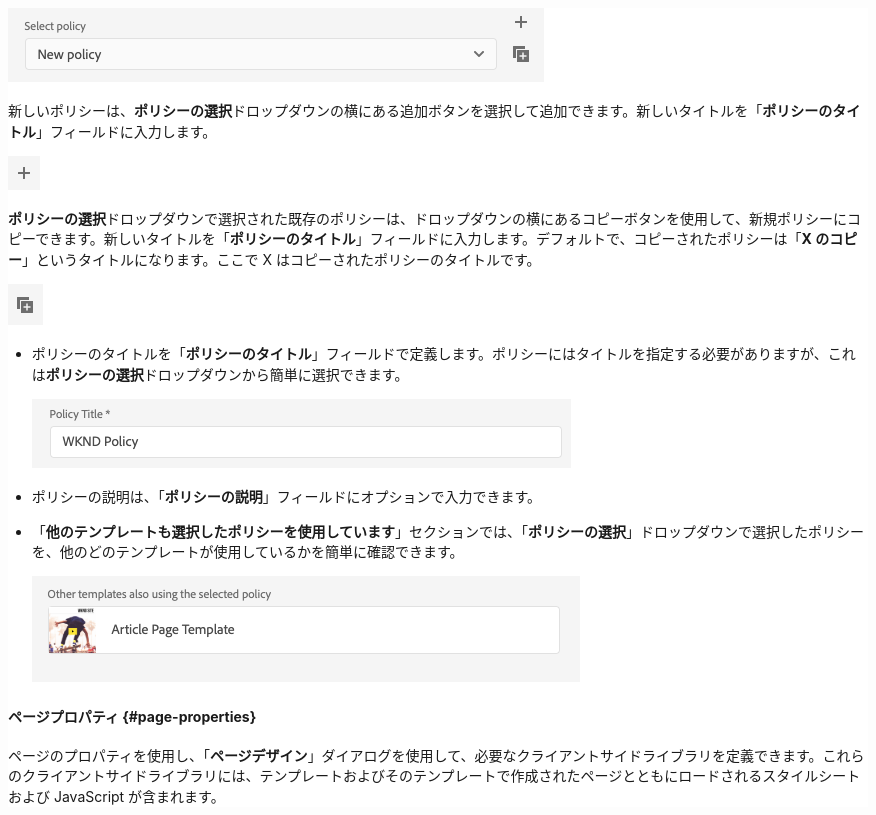    ![ポリシーセレクター](/help/sites-cloud/authoring/assets/templates-policy-selector.png)

   新しいポリシーは、**ポリシーの選択**&#x200B;ドロップダウンの横にある追加ボタンを選択して追加できます。新しいタイトルを「**ポリシーのタイトル**」フィールドに入力します。

   ![ポリシーの追加ボタン](/help/sites-cloud/authoring/assets/templates-add-policy-button.png)

   **ポリシーの選択**&#x200B;ドロップダウンで選択された既存のポリシーは、ドロップダウンの横にあるコピーボタンを使用して、新規ポリシーにコピーできます。新しいタイトルを「**ポリシーのタイトル**」フィールドに入力します。デフォルトで、コピーされたポリシーは「**X のコピー**」というタイトルになります。ここで X はコピーされたポリシーのタイトルです。

   ![ポリシーをコピーボタン](/help/sites-cloud/authoring/assets/templates-copy-policy-button.png)

* ポリシーのタイトルを「**ポリシーのタイトル**」フィールドで定義します。ポリシーにはタイトルを指定する必要がありますが、これは&#x200B;**ポリシーの選択**&#x200B;ドロップダウンから簡単に選択できます。

   ![ポリシーのタイトル](/help/sites-cloud/authoring/assets/templates-policy-title.png)

* ポリシーの説明は、「**ポリシーの説明**」フィールドにオプションで入力できます。
* 「**他のテンプレートも選択したポリシーを使用しています**」セクションでは、「**ポリシーの選択**」ドロップダウンで選択したポリシーを、他のどのテンプレートが使用しているかを簡単に確認できます。

   ![ポリシーの使用](/help/sites-cloud/authoring/assets/templates-policy-use.png)

#### ページプロパティ {#page-properties}

ページのプロパティを使用し、「**ページデザイン**」ダイアログを使用して、必要なクライアントサイドライブラリを定義できます。これらのクライアントサイドライブラリには、テンプレートおよびそのテンプレートで作成されたページとともにロードされるスタイルシートおよび JavaScript が含まれます。
